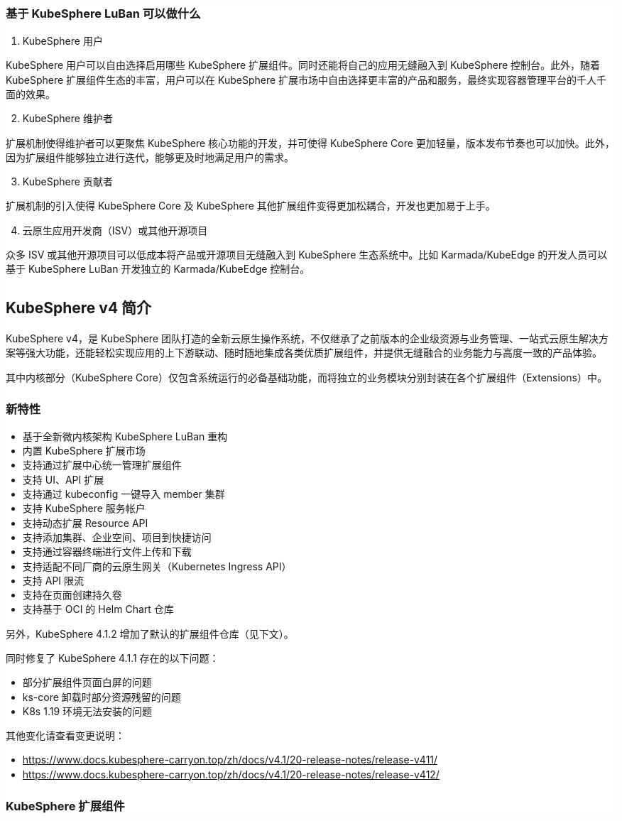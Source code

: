 ### 基于 KubeSphere LuBan 可以做什么

1. KubeSphere 用户

KubeSphere 用户可以自由选择启用哪些 KubeSphere 扩展组件。同时还能将自己的应用无缝融入到 KubeSphere 控制台。此外，随着 KubeSphere 扩展组件生态的丰富，用户可以在 KubeSphere 扩展市场中自由选择更丰富的产品和服务，最终实现容器管理平台的千人千面的效果。

2. KubeSphere 维护者

扩展机制使得维护者可以更聚焦 KubeSphere 核心功能的开发，并可使得 KubeSphere Core 更加轻量，版本发布节奏也可以加快。此外，因为扩展组件能够独立进行迭代，能够更及时地满足用户的需求。

3. KubeSphere 贡献者

扩展机制的引入使得 KubeSphere Core 及 KubeSphere 其他扩展组件变得更加松耦合，开发也更加易于上手。

4. 云原生应用开发商（ISV）或其他开源项目

众多 ISV 或其他开源项目可以低成本将产品或开源项目无缝融入到 KubeSphere 生态系统中。比如 Karmada/KubeEdge 的开发人员可以基于 KubeSphere LuBan 开发独立的 Karmada/KubeEdge 控制台。

## KubeSphere v4 简介

KubeSphere v4，是 KubeSphere 团队打造的全新云原生操作系统，不仅继承了之前版本的企业级资源与业务管理、一站式云原生解决方案等强大功能，还能轻松实现应用的上下游联动、随时随地集成各类优质扩展组件，并提供无缝融合的业务能力与高度一致的产品体验。

其中内核部分（KubeSphere Core）仅包含系统运行的必备基础功能，而将独立的业务模块分别封装在各个扩展组件（Extensions）中。

### 新特性

* 基于全新微内核架构 KubeSphere LuBan 重构
* 内置 KubeSphere 扩展市场
* 支持通过扩展中心统一管理扩展组件
* 支持 UI、API 扩展
* 支持通过 kubeconfig 一键导入 member 集群
* 支持 KubeSphere 服务帐户
* 支持动态扩展 Resource API
* 支持添加集群、企业空间、项目到快捷访问
* 支持通过容器终端进行文件上传和下载
* 支持适配不同厂商的云原生网关（Kubernetes Ingress API）
* 支持 API 限流
* 支持在页面创建持久卷
* 支持基于 OCI 的 Helm Chart 仓库

另外，KubeSphere 4.1.2 增加了默认的扩展组件仓库（见下文）。

同时修复了 KubeSphere 4.1.1 存在的以下问题：

- 部分扩展组件页面白屏的问题
- ks-core 卸载时部分资源残留的问题
- K8s 1.19 环境无法安装的问题

其他变化请查看变更说明：
- https://www.docs.kubesphere-carryon.top/zh/docs/v4.1/20-release-notes/release-v411/
- https://www.docs.kubesphere-carryon.top/zh/docs/v4.1/20-release-notes/release-v412/

### KubeSphere 扩展组件
